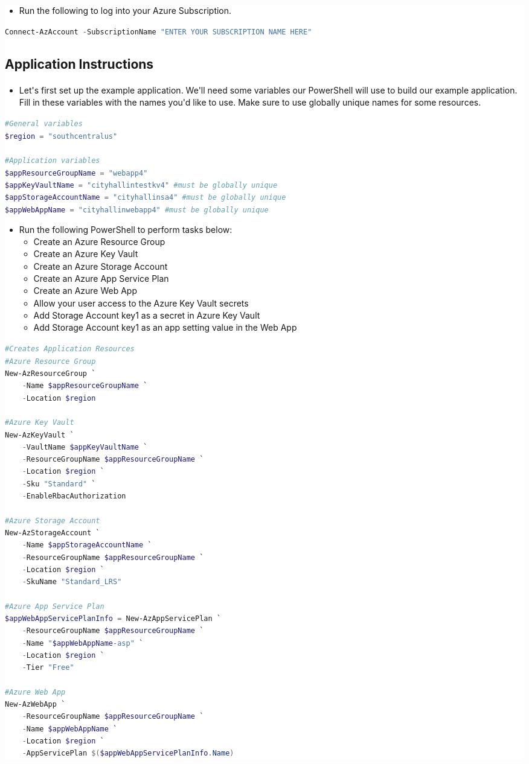 - Run the following to log into your Azure Subscription.
```powershell
Connect-AzAccount -SubscriptionName "ENTER YOUR SUBSCRIPTION NAME HERE"
```

## Application Instructions <a name="appinstructions"></a>
- Let's first set up the example application. We'll need some variables our PowerShell will use to build our example application. Fill in these variables with the names you'd like to use. Make sure to use globally unique names for some resources.
```powershell
#General variables
$region = "southcentralus"

#Application variables
$appResourceGroupName = "webapp4"
$appKeyVaultName = "cityhallintestkv4" #must be globally unique
$appStorageAccountName = "cityhallinsa4" #must be globally unique
$appWebAppName = "cityhallinwebapp4" #must be globally unique
```
- Run the following PowerShell to perform tasks below:
    - Create an Azure Resource Group
    - Create an Azure Key Vault
    - Create an Azure Storage Account 
    - Create an Azure App Service Plan
    - Create an Azure Web App
    - Allow your user access to the Azure Key Vault secrets
    - Add Storage Account key1 as a secret in Azure Key Vault
    - Add Storage Account key1 as an app setting value in the Web App

```powershell
#Creates Application Resources
#Azure Resource Group
New-AzResourceGroup `
    -Name $appResourceGroupName `
    -Location $region

#Azure Key Vault
New-AzKeyVault `
    -VaultName $appKeyVaultName `
    -ResourceGroupName $appResourceGroupName `
    -Location $region `
    -Sku "Standard" `
    -EnableRbacAuthorization

#Azure Storage Account
New-AzStorageAccount `
    -Name $appStorageAccountName `
    -ResourceGroupName $appResourceGroupName `
    -Location $region `
    -SkuName "Standard_LRS"

#Azure App Service Plan
$appWebAppServicePlanInfo = New-AzAppServicePlan `
    -ResourceGroupName $appResourceGroupName `
    -Name "$appWebAppName-asp" `
    -Location $region `
    -Tier "Free"

#Azure Web App
New-AzWebApp `
    -ResourceGroupName $appResourceGroupName `
    -Name $appWebAppName `
    -Location $region `
    -AppServicePlan $($appWebAppServicePlanInfo.Name)
```